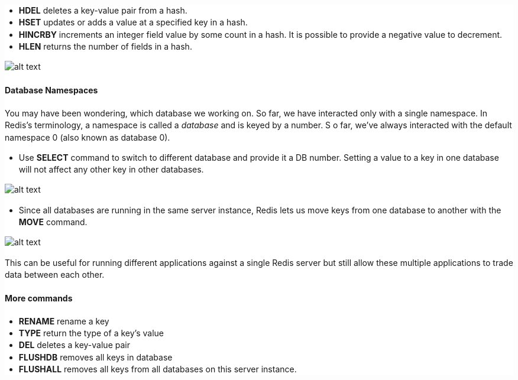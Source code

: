   

-   **HDEL** deletes a key-value pair from a hash.
-   **HSET** updates or adds a value at a specified key in a hash.
-   **HINCRBY** increments an integer field value by some count in a
    hash. It is possible to provide a negative value to decrement.
-   **HLEN** returns the number of fields in a hash.

  

![alt text](/img/0065.png "Logo Title Text 1")

  
  
  
  

#### Database Namespaces

  

You may have been wondering, which database we working on. So far, we
have interacted only with a single namespace. In Redis’s terminology, a
namespace is called a *database* and is keyed by a number. S o far,
we’ve always interacted with the default namespace 0 (also known as
database 0).  

-   Use **SELECT** command to switch to different database and provide
    it a DB number. Setting a value to a key in one database will not
    affect any other key in other databases.

  

![alt text](/img/0066.png "Logo Title Text 1")

  

-   Since all databases are running in the same server instance, Redis
    lets us move keys from one database to another with the **MOVE**
    command.

  

![alt text](/img/0067.png "Logo Title Text 1")

  

This can be useful for running different applications against a single
Redis server but still allow these multiple applications to trade data
between each other.  

#### More commands

  

-   **RENAME** rename a key
-   **TYPE** return the type of a key’s value
-   **DEL** deletes a key-value pair
-   **FLUSHDB** removes all keys in database
-   **FLUSHALL** removes all keys from all databases on this server
    instance.

  